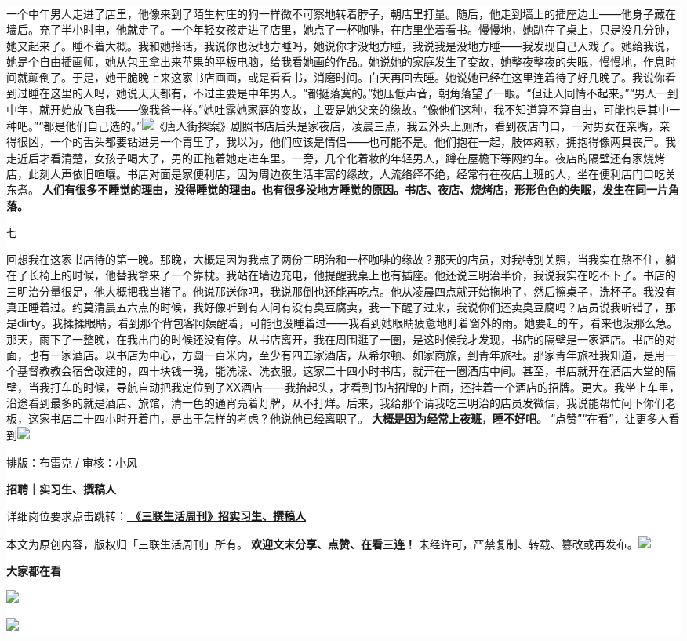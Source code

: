 一个中年男人走进了店里，他像来到了陌生村庄的狗一样微不可察地转着脖子，朝店里打量。随后，他走到墙上的插座边上——他身子藏在墙后。充了半小时电，他就走了。一个年轻女孩走进了店里，她点了一杯咖啡，在店里坐着看书。慢慢地，她趴在了桌上，只是没几分钟，她又起来了。睡不着大概。我和她搭话，我说你也没地方睡吗，她说你才没地方睡，我说我是没地方睡——我发现自己入戏了。她给我说，她是个自由插画师，她从包里拿出来苹果的平板电脑，给我看她画的作品。她说她的家庭发生了变故，她整夜整夜的失眠，慢慢地，作息时间就颠倒了。于是，她干脆晚上来这家书店画画，或是看看书，消磨时间。白天再回去睡。她说她已经在这里连着待了好几晚了。我说你看到过睡在这里的人吗，她说天天都有，不过主要是中年男人。“都挺落寞的。”她压低声音，朝角落望了一眼。“但让人同情不起来。”“男人一到中年，就开始放飞自我——像我爸一样。”她吐露她家庭的变故，主要是她父亲的缘故。“像他们这种，我不知道算不算自由，可能也是其中一种吧。”“都是他们自己选的。”![](https://mmbiz.qpic.cn/mmbiz_png/VkpaUkchBmXKknJyiaJJsfrcEuh7XheNwCzoLO8T5iaZgX1KJmjxYuGMwEBiatcmrnrjoianCE1UeFZqcGoHW3g7AA/640?wx_fmt=png&from;=appmsg)《唐人街探案》剧照书店后头是家夜店，凌晨三点，我去外头上厕所，看到夜店门口，一对男女在亲嘴，亲得很凶，一个的舌头都要钻进另一个胃里了，我以为，他们应该是情侣——也可能不是。他们抱在一起，肢体瘫软，拥抱得像两具丧尸。我走近后才看清楚，女孩子喝大了，男的正拖着她走进车里。一旁，几个化着妆的年轻男人，蹲在屋檐下等网约车。夜店的隔壁还有家烧烤店，此刻人声依旧喧嚷。书店对面是家便利店，因为周边夜生活丰富的缘故，人流络绎不绝，经常有在夜店上班的人，坐在便利店门口吃关东煮。
**人们有很多不睡觉的理由，没得睡觉的理由。也有很多没地方睡觉的原因。书店、夜店、烧烤店，形形色色的失眠，发生在同一片角落。**

七

回想我在这家书店待的第一晚。那晚，大概是因为我点了两份三明治和一杯咖啡的缘故？那天的店员，对我特别关照，当我实在熬不住，躺在了长椅上的时候，他替我拿来了一个靠枕。我站在墙边充电，他提醒我桌上也有插座。他还说三明治半价，我说我实在吃不下了。书店的三明治分量很足，他大概把我当猪了。他说那送你吧，我说那倒也还能再吃点。他从凌晨四点就开始拖地了，然后擦桌子，洗杯子。我没有真正睡着过。约莫清晨五六点的时候，我好像听到有人问有没有臭豆腐卖，我一下醒了过来，我说你们还卖臭豆腐吗？店员说我听错了，那是dirty。我揉揉眼睛，看到那个背包客阿姨醒着，可能也没睡着过——我看到她眼睛疲惫地盯着窗外的雨。她要赶的车，看来也没那么急。那天，雨下了一整晚，在我出门的时候还没有停。从书店离开，我在周围逛了一圈，是这时候我才发现，书店的隔壁是一家酒店。书店的对面，也有一家酒店。以书店为中心，方圆一百米内，至少有四五家酒店，从希尔顿、如家商旅，到青年旅社。那家青年旅社我知道，是用一个基督教教会宿舍改建的，四十块钱一晚，能洗澡、洗衣服。这家二十四小时书店，就开在一圈酒店中间。甚至，书店就开在酒店大堂的隔壁，当我打车的时候，导航自动把我定位到了XX酒店——我抬起头，才看到书店招牌的上面，还挂着一个酒店的招牌。更大。我坐上车里，沿途看到最多的就是酒店、旅馆，清一色的通宵亮着灯牌，从不打烊。后来，我给那个请我吃三明治的店员发微信，我说能帮忙问下你们老板，这家书店二十四小时开着门，是出于怎样的考虑？他说他已经离职了。
**大概是因为经常上夜班，睡不好吧。**
“点赞”“在看”，让更多人看到![](https://mmbiz.qpic.cn/mmbiz_gif/c2Sib3Mp7pON9hkSZwdTibRHNZSMPyiapUCHJwlyoZVBC3SfmPmF0VKjkm3NiaToQloHFJ6icyicqZnqgXp6pSQJt5gg/640?wx_fmt=gif&from;=appmsg&wxfrom;=5&wx;_lazy=1&tp;=wxpic)  
  
  
  
  
  

排版：布雷克 / 审核：小风

  
 **招聘｜实习生、撰稿人**  

详细岗位要求点击跳转：[
**《三联生活周刊》招实习生、撰稿人**](http://mp.weixin.qq.com/s?__biz=MTc5MTU3NTYyMQ==&mid=2651136871&idx=3&sn=f1c0777fe9d31881e5dfca68ebc2937f&chksm=5907324d6e70bb5b3546dfe1c7b31b5fe05664bebbf36356ba9a1a352e0678444cad62875ad4&scene=21#wechat_redirect)

本文为原创内容，版权归「三联生活周刊」所有。 **欢迎文末分享、点赞、在看三连！**
未经许可，严禁复制、转载、篡改或再发布。![](https://mmbiz.qpic.cn/sz_mmbiz_png/Gg7Qtoh7Aic9ZTmAdCc80b4nD7xicgPt863QWU7oNswDx19XrjfTtSl8QwatY2EEZGuNd1WRRiapDZjcDhTnNYmBg/640?wx_fmt=other&wxfrom;=5&wx;_lazy=1&wx;_co=1&retryload;=1&tp;=webp)

 **大家都在看**

  

[](http://mp.weixin.qq.com/s?__biz=MTc5MTU3NTYyMQ==&mid=2651378715&idx=1&sn=20af659362888f978dba8f811b993a1d&chksm=590ac5316e7d4c27a706eff76baa37e4311f792ce38290a7529bf5aea6b113bca14e0a7d69e7&scene=21#wechat_redirect)[![](https://mmbiz.qpic.cn/mmbiz_jpg/c2Sib3Mp7pOM8f0HMbaYMKqKz5yVBUeosHftiaVn6RSDCYevv5WpZ3icfnQkf8tO8G48zkJf665Qq4ZeeeMhuuQpQ/640?wx_fmt=jpeg&from;=appmsg&wxfrom;=5&wx;_lazy=1&wx;_co=1&tp;=wxpic)](http://mp.weixin.qq.com/s?__biz=MTc5MTU3NTYyMQ==&mid=2651385975&idx=1&sn=f0495788c0d3e1fdf718b2b915d621bc&chksm=590ae15d6e7d684baf5ed86983ba4557adcbf384957f7d6452242bae34b60ab229e06ba81446&scene=21#wechat_redirect)

[![](https://mmbiz.qpic.cn/mmbiz_png/c2Sib3Mp7pOPR9uNqh1SCYYqvLRkwT5zhBqYbkTep0u8QRia8BCr818diaUbdTykcAn8NMJplv1knpicKEkNJZDy6A/640?wx_fmt=png&from;=appmsg&wxfrom;=5&wx;_lazy=1&wx;_co=1&tp;=wxpic)](http://mp.weixin.qq.com/s?__biz=MTc5MTU3NTYyMQ==&mid=2651384227&idx=1&sn=560fe58f2f6d1f5061e1535f69f1b341&chksm=590af8896e7d719f10e6e11b220414573ddb48d1fcff390e59d298c628d7635821e8e476e4a0&scene=21#wechat_redirect)
